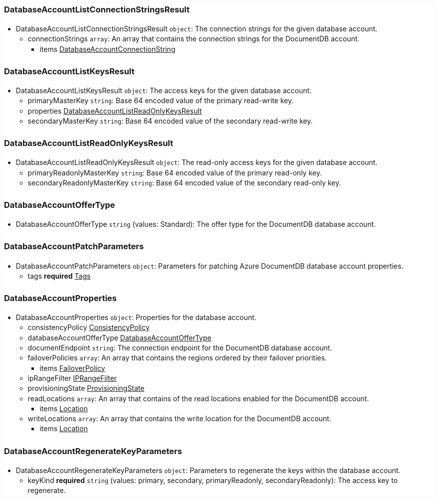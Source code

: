 ### DatabaseAccountListConnectionStringsResult
* DatabaseAccountListConnectionStringsResult `object`: The connection strings for the given database account.
  * connectionStrings `array`: An array that contains the connection strings for the DocumentDB account.
    * items [DatabaseAccountConnectionString](#databaseaccountconnectionstring)

### DatabaseAccountListKeysResult
* DatabaseAccountListKeysResult `object`: The access keys for the given database account.
  * primaryMasterKey `string`: Base 64 encoded value of the primary read-write key.
  * properties [DatabaseAccountListReadOnlyKeysResult](#databaseaccountlistreadonlykeysresult)
  * secondaryMasterKey `string`: Base 64 encoded value of the secondary read-write key.

### DatabaseAccountListReadOnlyKeysResult
* DatabaseAccountListReadOnlyKeysResult `object`: The read-only access keys for the given database account.
  * primaryReadonlyMasterKey `string`: Base 64 encoded value of the primary read-only key.
  * secondaryReadonlyMasterKey `string`: Base 64 encoded value of the secondary read-only key.

### DatabaseAccountOfferType
* DatabaseAccountOfferType `string` (values: Standard): The offer type for the DocumentDB database account.

### DatabaseAccountPatchParameters
* DatabaseAccountPatchParameters `object`: Parameters for patching Azure DocumentDB database account properties.
  * tags **required** [Tags](#tags)

### DatabaseAccountProperties
* DatabaseAccountProperties `object`: Properties for the database account.
  * consistencyPolicy [ConsistencyPolicy](#consistencypolicy)
  * databaseAccountOfferType [DatabaseAccountOfferType](#databaseaccountoffertype)
  * documentEndpoint `string`: The connection endpoint for the DocumentDB database account.
  * failoverPolicies `array`: An array that contains the regions ordered by their failover priorities.
    * items [FailoverPolicy](#failoverpolicy)
  * ipRangeFilter [IPRangeFilter](#iprangefilter)
  * provisioningState [ProvisioningState](#provisioningstate)
  * readLocations `array`: An array that contains of the read locations enabled for the DocumentDB account.
    * items [Location](#location)
  * writeLocations `array`: An array that contains the write location for the DocumentDB account.
    * items [Location](#location)

### DatabaseAccountRegenerateKeyParameters
* DatabaseAccountRegenerateKeyParameters `object`: Parameters to regenerate the keys within the database account.
  * keyKind **required** `string` (values: primary, secondary, primaryReadonly, secondaryReadonly): The access key to regenerate.
